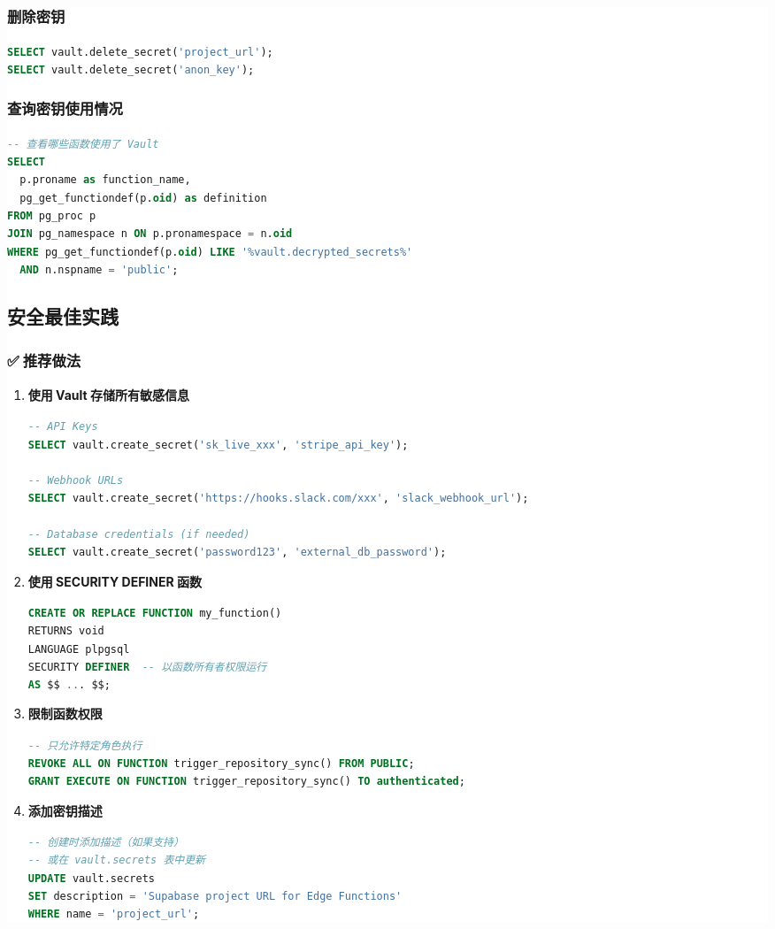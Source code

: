 ### 删除密钥

```sql
SELECT vault.delete_secret('project_url');
SELECT vault.delete_secret('anon_key');
```

### 查询密钥使用情况

```sql
-- 查看哪些函数使用了 Vault
SELECT
  p.proname as function_name,
  pg_get_functiondef(p.oid) as definition
FROM pg_proc p
JOIN pg_namespace n ON p.pronamespace = n.oid
WHERE pg_get_functiondef(p.oid) LIKE '%vault.decrypted_secrets%'
  AND n.nspname = 'public';
```

## 安全最佳实践

### ✅ 推荐做法

1. **使用 Vault 存储所有敏感信息**
   ```sql
   -- API Keys
   SELECT vault.create_secret('sk_live_xxx', 'stripe_api_key');

   -- Webhook URLs
   SELECT vault.create_secret('https://hooks.slack.com/xxx', 'slack_webhook_url');

   -- Database credentials (if needed)
   SELECT vault.create_secret('password123', 'external_db_password');
   ```

2. **使用 SECURITY DEFINER 函数**
   ```sql
   CREATE OR REPLACE FUNCTION my_function()
   RETURNS void
   LANGUAGE plpgsql
   SECURITY DEFINER  -- 以函数所有者权限运行
   AS $$ ... $$;
   ```

3. **限制函数权限**
   ```sql
   -- 只允许特定角色执行
   REVOKE ALL ON FUNCTION trigger_repository_sync() FROM PUBLIC;
   GRANT EXECUTE ON FUNCTION trigger_repository_sync() TO authenticated;
   ```

4. **添加密钥描述**
   ```sql
   -- 创建时添加描述（如果支持）
   -- 或在 vault.secrets 表中更新
   UPDATE vault.secrets
   SET description = 'Supabase project URL for Edge Functions'
   WHERE name = 'project_url';
   ```

